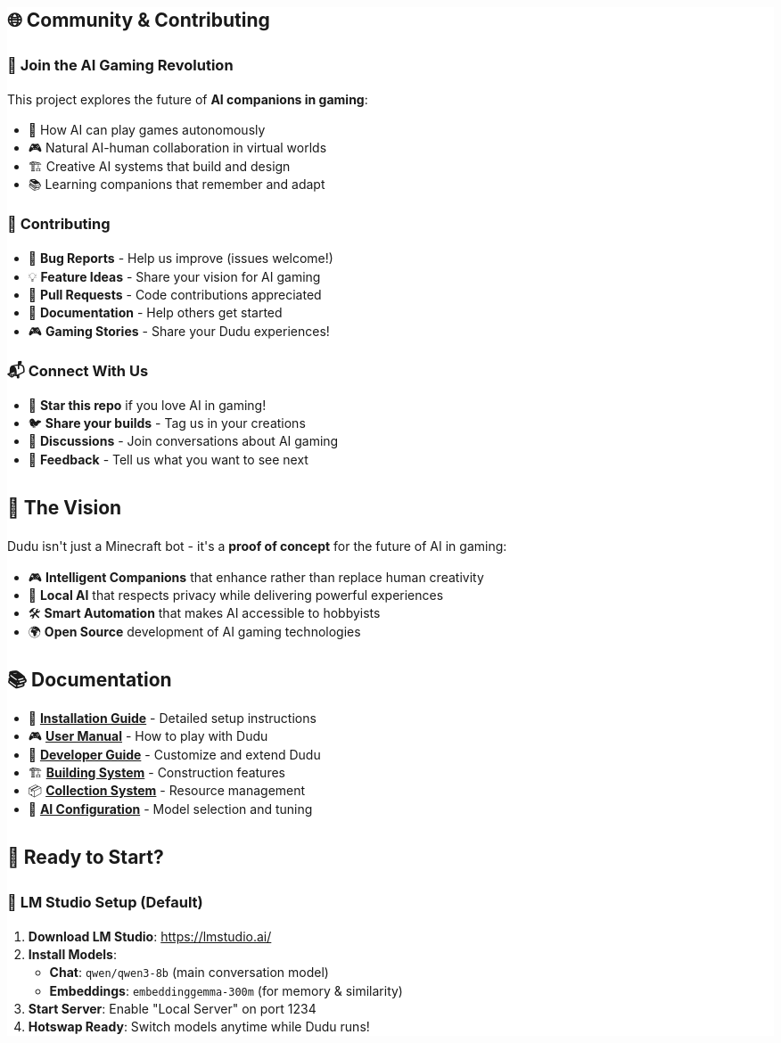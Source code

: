 ## 🌐 **Community & Contributing**

### 💝 **Join the AI Gaming Revolution**

This project explores the future of **AI companions in gaming**:
- 🤖 How AI can play games autonomously  
- 🎮 Natural AI-human collaboration in virtual worlds
- 🏗️ Creative AI systems that build and design
- 📚 Learning companions that remember and adapt

### 🤝 **Contributing**
- 🐛 **Bug Reports** - Help us improve (issues welcome!)
- 💡 **Feature Ideas** - Share your vision for AI gaming
- 🔄 **Pull Requests** - Code contributions appreciated
- 📖 **Documentation** - Help others get started
- 🎮 **Gaming Stories** - Share your Dudu experiences!

### 📬 **Connect With Us**
- 🌟 **Star this repo** if you love AI in gaming!
- 🐦 **Share your builds** - Tag us in your creations
- 💬 **Discussions** - Join conversations about AI gaming
- 📧 **Feedback** - Tell us what you want to see next

## 🎯 **The Vision**

Dudu isn't just a Minecraft bot - it's a **proof of concept** for the future of AI in gaming:

- 🎮 **Intelligent Companions** that enhance rather than replace human creativity
- 🧠 **Local AI** that respects privacy while delivering powerful experiences  
- 🛠️ **Smart Automation** that makes AI accessible to hobbyists
- 🌍 **Open Source** development of AI gaming technologies

## 📚 **Documentation**

- 📖 **[Installation Guide](docs/INSTALLATION.md)** - Detailed setup instructions
- 🎮 **[User Manual](docs/USER_GUIDE.md)** - How to play with Dudu
- 🔧 **[Developer Guide](docs/DEVELOPER.md)** - Customize and extend Dudu
- 🏗️ **[Building System](docs/BUILDING.md)** - Construction features
- 📦 **[Collection System](docs/COLLECTION.md)** - Resource management
- 🤖 **[AI Configuration](docs/AI_SETUP.md)** - Model selection and tuning

## 🎉 **Ready to Start?**

### 🧠 **LM Studio Setup (Default)**

1. **Download LM Studio**: https://lmstudio.ai/
2. **Install Models**:
   - **Chat**: `qwen/qwen3-8b` (main conversation model)
   - **Embeddings**: `embeddinggemma-300m` (for memory & similarity)
3. **Start Server**: Enable "Local Server" on port 1234
4. **Hotswap Ready**: Switch models anytime while Dudu runs!
